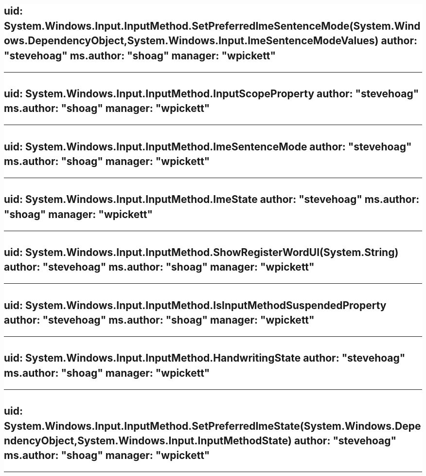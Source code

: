 uid: System.Windows.Input.InputMethod.SetPreferredImeSentenceMode(System.Windows.DependencyObject,System.Windows.Input.ImeSentenceModeValues)
author: "stevehoag"
ms.author: "shoag"
manager: "wpickett"
---

---
uid: System.Windows.Input.InputMethod.InputScopeProperty
author: "stevehoag"
ms.author: "shoag"
manager: "wpickett"
---

---
uid: System.Windows.Input.InputMethod.ImeSentenceMode
author: "stevehoag"
ms.author: "shoag"
manager: "wpickett"
---

---
uid: System.Windows.Input.InputMethod.ImeState
author: "stevehoag"
ms.author: "shoag"
manager: "wpickett"
---

---
uid: System.Windows.Input.InputMethod.ShowRegisterWordUI(System.String)
author: "stevehoag"
ms.author: "shoag"
manager: "wpickett"
---

---
uid: System.Windows.Input.InputMethod.IsInputMethodSuspendedProperty
author: "stevehoag"
ms.author: "shoag"
manager: "wpickett"
---

---
uid: System.Windows.Input.InputMethod.HandwritingState
author: "stevehoag"
ms.author: "shoag"
manager: "wpickett"
---

---
uid: System.Windows.Input.InputMethod.SetPreferredImeState(System.Windows.DependencyObject,System.Windows.Input.InputMethodState)
author: "stevehoag"
ms.author: "shoag"
manager: "wpickett"
---

---